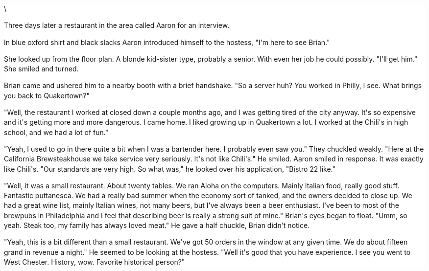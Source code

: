 \

Three days later a restaurant in the area called Aaron for an interview.

In blue oxford shirt and black slacks Aaron introduced himself to the hostess, "I'm here to see Brian."

She looked up from the floor plan.
A blonde kid-sister type, probably a senior.
With even her job he could possibly.
"I'll get him."
She smiled and turned.

Brian came and ushered him to a nearby booth with a brief handshake.
"So a server huh?
You worked in Philly, I see.
What brings you back to Quakertown?"

"Well, the restaurant I worked at closed down a couple months ago, and I was getting tired of the city anyway.
It's so expensive and it's getting more and more dangerous.
I came home.
I liked growing up in Quakertown a lot.
I worked at the Chili's in high school, and we had a lot of fun."

"Yeah, I used to go in there quite a bit when I was a bartender here.
I probably even saw you."
They chuckled weakly.
"Here at the California Brewsteakhouse we take service very seriously.
It's not like Chili's."
He smiled.
Aaron smiled in response.
It was exactly like Chili's.
"Our standards are very high.
So what was," he looked over his application, "Bistro 22 like."

"Well, it was a small restaurant.
About twenty tables.
We ran Aloha on the computers.
Mainly Italian food, really good stuff.
Fantastic puttanesca.
We had a really bad summer when the economy sort of tanked, and the owners decided to close up.
We had a great wine list, mainly Italian wines, not many beers, but I've always been a beer enthusiast.
I've been to most of the brewpubs in Philadelphia and I feel that describing beer is really a strong suit of mine."
Brian's eyes began to float.
"Umm, so yeah.
Steak too, my family has always loved meat."
He gave a half chuckle, Brian didn't notice.

"Yeah, this is a bit different than a small restaurant.
We've got 50 orders in the window at any given time.
We do about fifteen grand in revenue a night."
He seemed to be looking at the hostess.
"Well it's good that you have experience.
I see you went to West Chester.
History, wow.
Favorite historical person?"
